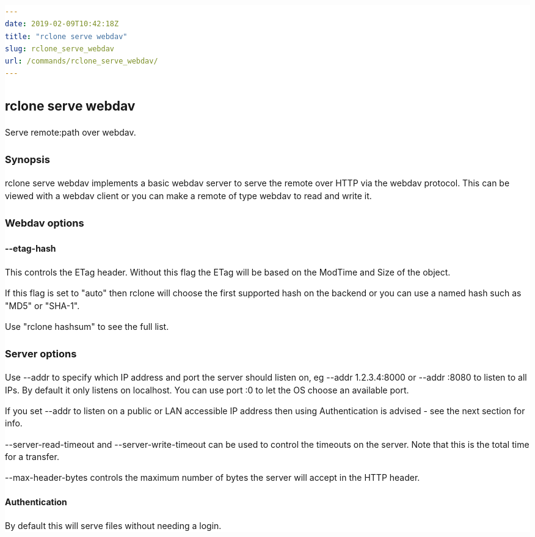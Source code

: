 ```yaml
---
date: 2019-02-09T10:42:18Z
title: "rclone serve webdav"
slug: rclone_serve_webdav
url: /commands/rclone_serve_webdav/
---
```

## rclone serve webdav

Serve remote:path over webdav.

### Synopsis


rclone serve webdav implements a basic webdav server to serve the
remote over HTTP via the webdav protocol. This can be viewed with a
webdav client or you can make a remote of type webdav to read and
write it.

### Webdav options

#### --etag-hash 

This controls the ETag header.  Without this flag the ETag will be
based on the ModTime and Size of the object.

If this flag is set to "auto" then rclone will choose the first
supported hash on the backend or you can use a named hash such as
"MD5" or "SHA-1".

Use "rclone hashsum" to see the full list.


### Server options

Use --addr to specify which IP address and port the server should
listen on, eg --addr 1.2.3.4:8000 or --addr :8080 to listen to all
IPs.  By default it only listens on localhost.  You can use port
:0 to let the OS choose an available port.

If you set --addr to listen on a public or LAN accessible IP address
then using Authentication is advised - see the next section for info.

--server-read-timeout and --server-write-timeout can be used to
control the timeouts on the server.  Note that this is the total time
for a transfer.

--max-header-bytes controls the maximum number of bytes the server will
accept in the HTTP header.

#### Authentication

By default this will serve files without needing a login.
